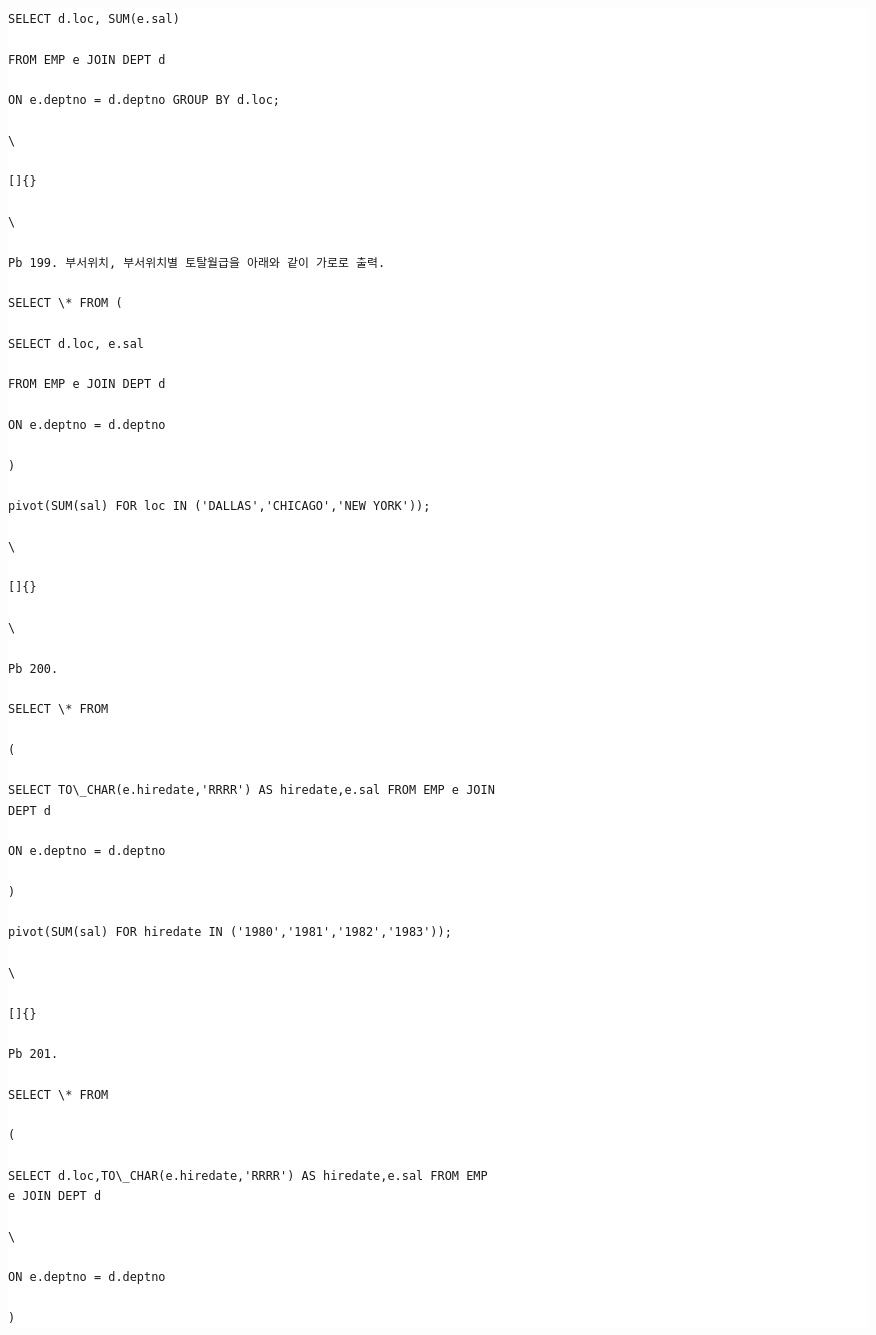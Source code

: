     SELECT d.loc, SUM(e.sal)

    FROM EMP e JOIN DEPT d

    ON e.deptno = d.deptno GROUP BY d.loc;

    \

    []{}

    \

    Pb 199. 부서위치, 부서위치별 토탈월급을 아래와 같이 가로로 출력.

    SELECT \* FROM (

    SELECT d.loc, e.sal

    FROM EMP e JOIN DEPT d

    ON e.deptno = d.deptno

    )

    pivot(SUM(sal) FOR loc IN ('DALLAS','CHICAGO','NEW YORK'));

    \

    []{}

    \

    Pb 200.

    SELECT \* FROM

    (

    SELECT TO\_CHAR(e.hiredate,'RRRR') AS hiredate,e.sal FROM EMP e JOIN
    DEPT d

    ON e.deptno = d.deptno

    )

    pivot(SUM(sal) FOR hiredate IN ('1980','1981','1982','1983'));

    \

    []{}

    Pb 201.

    SELECT \* FROM

    (

    SELECT d.loc,TO\_CHAR(e.hiredate,'RRRR') AS hiredate,e.sal FROM EMP
    e JOIN DEPT d

    \

    ON e.deptno = d.deptno

    )
